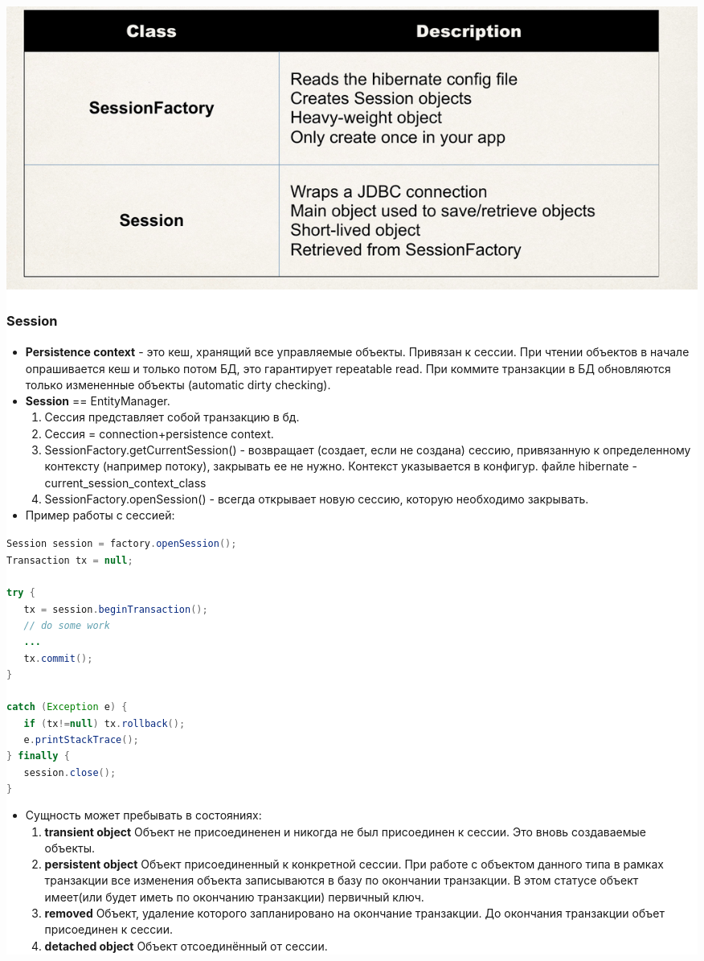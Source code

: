 ![hibernateObjects](hibernateObjects.png)

### Session
* <b>Persistence context</b> - это кеш, хранящий все управляемые объекты. Привязан к сессии. При чтении объектов в начале опрашивается кеш и только потом БД, это гарантирует repeatable read. При коммите транзакции в БД обновляются только измененные объекты (automatic dirty checking).
* <b>Session</b> == EntityManager.
    1. Сессия представляет собой транзакцию в бд.
    2. Сессия = connection+persistence context.
    3. SessionFactory.getCurrentSession() - возвращает (создает, если не создана) сессию, привязанную к определенному контексту (например потоку), закрывать ее не нужно. Контекст указывается в конфигур. файле hibernate - current_session_context_class
    4. SessionFactory.openSession() - всегда открывает новую сессию, которую необходимо закрывать.
* Пример работы с сессией:
```java
Session session = factory.openSession();
Transaction tx = null;

try {
   tx = session.beginTransaction();
   // do some work
   ...
   tx.commit();
}

catch (Exception e) {
   if (tx!=null) tx.rollback();
   e.printStackTrace();
} finally {
   session.close();
}
```    
* Сущность может пребывать в состояниях:
    1. <b>transient object</b> Объект не присоединенен и никогда не был присоединен к сессии. Это вновь создаваемые объекты.
    2. <b>persistent object</b> Объект присоединенный к конкретной сессии. При работе с объектом данного типа в рамках транзакции все изменения объекта записываются в базу по окончании транзакции. В этом статусе объект имеет(или будет иметь по окончанию транзакции) первичный ключ.
    3. <b>removed</b> Объект, удаление которого запланировано на окончание транзакции. До окончания транзакции объет присоединен к сессии.
    4. <b>detached object</b> Объект отсоединённый от сессии.
